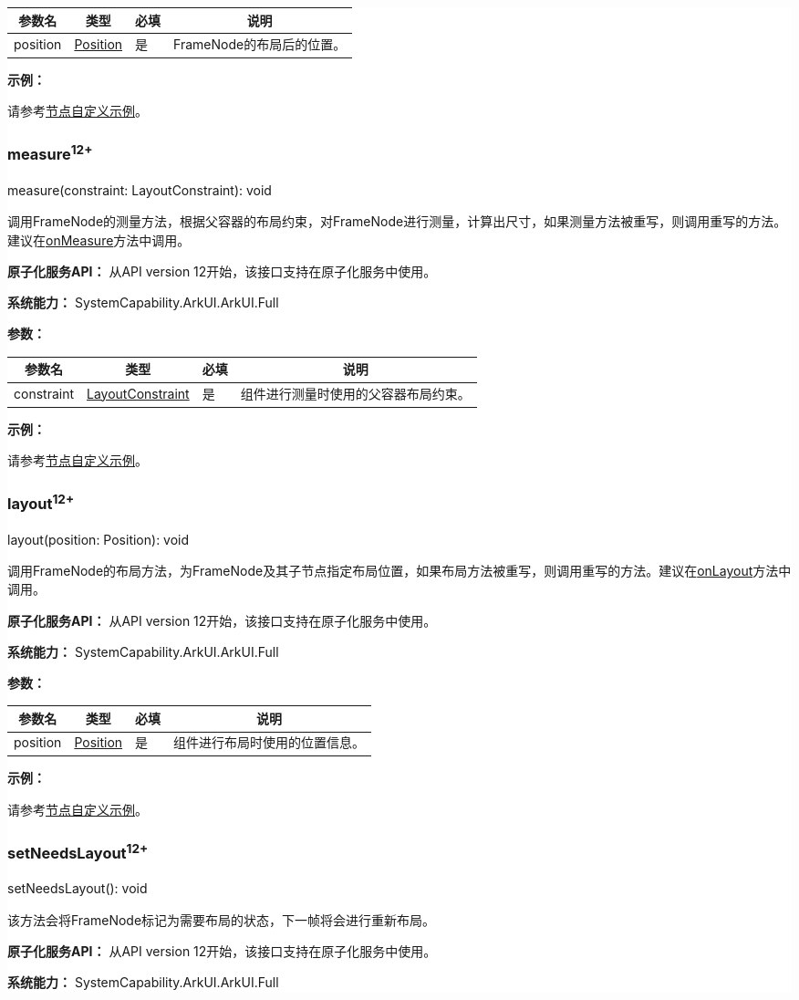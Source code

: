 | 参数名  | 类型                                                   | 必填 | 说明             |
| ------- | ------------------------------------------------------ | ---- | ---------------- |
| position | [Position](./js-apis-arkui-graphics.md#position) | 是   | FrameNode的布局后的位置。 |

**示例：**

请参考[节点自定义示例](#节点自定义示例)。

### measure<sup>12+</sup>

measure(constraint: LayoutConstraint): void

调用FrameNode的测量方法，根据父容器的布局约束，对FrameNode进行测量，计算出尺寸，如果测量方法被重写，则调用重写的方法。建议在[onMeasure](#onmeasure12)方法中调用。

**原子化服务API：** 从API version 12开始，该接口支持在原子化服务中使用。

**系统能力：** SystemCapability.ArkUI.ArkUI.Full

**参数：**

| 参数名  | 类型                                                   | 必填 | 说明             |
| ------- | ------------------------------------------------------ | ---- | ---------------- |
| constraint | [LayoutConstraint](#layoutconstraint12) | 是   | 组件进行测量时使用的父容器布局约束。 |

**示例：**

请参考[节点自定义示例](#节点自定义示例)。

### layout<sup>12+</sup>

layout(position: Position): void

调用FrameNode的布局方法，为FrameNode及其子节点指定布局位置，如果布局方法被重写，则调用重写的方法。建议在[onLayout](#onlayout12)方法中调用。

**原子化服务API：** 从API version 12开始，该接口支持在原子化服务中使用。

**系统能力：** SystemCapability.ArkUI.ArkUI.Full

**参数：**

| 参数名  | 类型                                                   | 必填 | 说明             |
| ------- | ------------------------------------------------------ | ---- | ---------------- |
| position | [Position](./js-apis-arkui-graphics.md#position) | 是   | 组件进行布局时使用的位置信息。 |

**示例：**

请参考[节点自定义示例](#节点自定义示例)。

### setNeedsLayout<sup>12+</sup>

setNeedsLayout(): void

该方法会将FrameNode标记为需要布局的状态，下一帧将会进行重新布局。

**原子化服务API：** 从API version 12开始，该接口支持在原子化服务中使用。

**系统能力：** SystemCapability.ArkUI.ArkUI.Full
